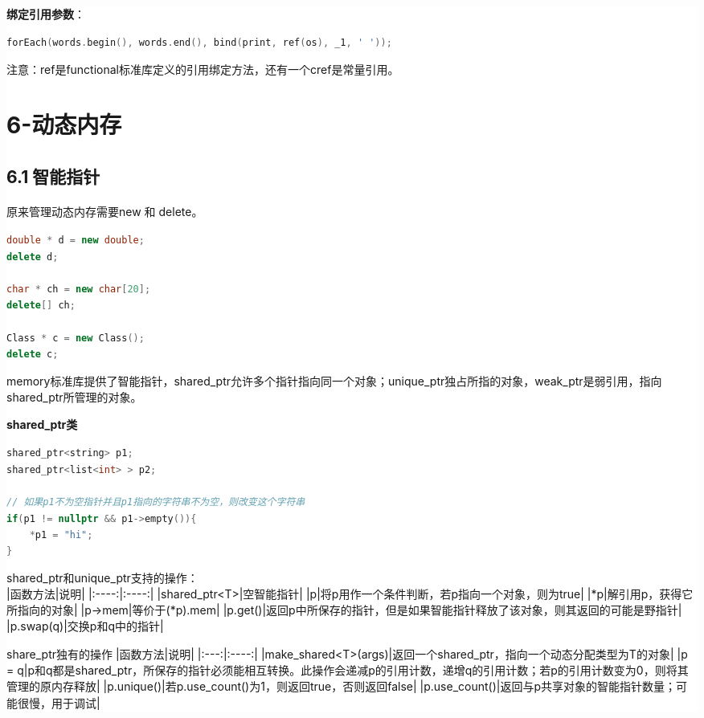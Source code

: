 **绑定引用参数**：  
```C++
forEach(words.begin(), words.end(), bind(print, ref(os), _1, ' '));  
```  
注意：ref是functional标准库定义的引用绑定方法，还有一个cref是常量引用。  

# 6-动态内存  
## 6.1 智能指针  
原来管理动态内存需要new 和 delete。  
```C++  
double * d = new double;
delete d;

char * ch = new char[20];
delete[] ch;

Class * c = new Class();
delete c;
```  

memory标准库提供了智能指针，shared_ptr允许多个指针指向同一个对象；unique_ptr独占所指的对象，weak_ptr是弱引用，指向shared_ptr所管理的对象。  

**shared_ptr类**  

```C++
shared_ptr<string> p1;
shared_ptr<list<int> > p2;

// 如果p1不为空指针并且p1指向的字符串不为空，则改变这个字符串
if(p1 != nullptr && p1->empty()){
    *p1 = "hi";
}
```  
shared_ptr和unique_ptr支持的操作：  
|函数方法|说明|
|:----:|:----:|
|shared_ptr\<T\>|空智能指针|
|p|将p用作一个条件判断，若p指向一个对象，则为true|
|*p|解引用p，获得它所指向的对象|
|p->mem|等价于(*p).mem|
|p.get()|返回p中所保存的指针，但是如果智能指针释放了该对象，则其返回的可能是野指针|
|p.swap(q)|交换p和q中的指针|

share_ptr独有的操作
|函数方法|说明|
|:---:|:----:|
|make_shared\<T\>(args)|返回一个shared_ptr，指向一个动态分配类型为T的对象|
|p = q|p和q都是shared_ptr，所保存的指针必须能相互转换。此操作会递减p的引用计数，递增q的引用计数；若p的引用计数变为0，则将其管理的原内存释放|
|p.unique()|若p.use_count()为1，则返回true，否则返回false|
|p.use_count()|返回与p共享对象的智能指针数量；可能很慢，用于调试|
